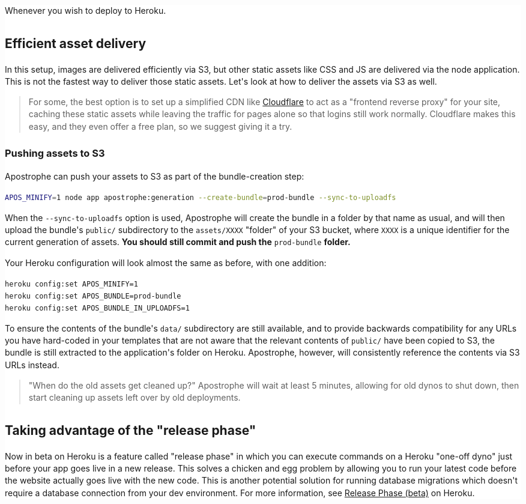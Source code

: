 Whenever you wish to deploy to Heroku.

## Efficient asset delivery

In this setup, images are delivered efficiently via S3, but other static assets like CSS and JS are delivered via the node application. This is not the fastest way to deliver those static assets. Let's look at how to deliver the assets via S3 as well.

> For some, the best option is to set up a simplified CDN like [Cloudflare](https://www.cloudflare.com/lp/ddos-a/?_bt=157293179478&_bk=cloudflare&_bm=e&_bn=g&gclid=CKeuzI3VxtACFZBMDQodZhAMKg) to act as a "frontend reverse proxy" for your site, caching these static assets while leaving the traffic for pages alone so that logins still work normally. Cloudflare makes this easy, and they even offer a free plan, so we suggest giving it a try.

### Pushing assets to S3

Apostrophe can push your assets to S3 as part of the bundle-creation step:

```bash
APOS_MINIFY=1 node app apostrophe:generation --create-bundle=prod-bundle --sync-to-uploadfs
```

When the `--sync-to-uploadfs` option is used, Apostrophe will create the bundle in a folder by that name as usual, and will then upload the bundle's `public/` subdirectory to the `assets/XXXX` "folder" of your S3 bucket, where `XXXX` is a unique identifier for the current generation of assets. **You should still commit and push the** `prod-bundle` **folder.**

Your Heroku configuration will look almost the same as before, with one addition:

```bash
heroku config:set APOS_MINIFY=1
heroku config:set APOS_BUNDLE=prod-bundle
heroku config:set APOS_BUNDLE_IN_UPLOADFS=1
```

To ensure the contents of the bundle's `data/` subdirectory are still available, and to provide backwards compatibility for any URLs you have hard-coded in your templates that are not aware that the relevant contents of `public/` have been copied to S3, the bundle is still extracted to the application's folder on Heroku. Apostrophe, however, will consistently reference the contents via S3 URLs instead.

> "When do the old assets get cleaned up?" Apostrophe will wait at least 5 minutes, allowing for old dynos to shut down, then start cleaning up assets left over by old deployments.

## Taking advantage of the "release phase"

Now in beta on Heroku is a feature called "release phase" in which you can execute commands on a Heroku "one-off dyno" just before your app goes live in a new release. This solves a chicken and egg problem by allowing you to run your latest code before the website actually goes live with the new code. This is another potential solution for running database migrations which doesn't require a database connection from your dev environment. For more information, see [Release Phase \(beta\)](https://devcenter.heroku.com/articles/release-phase) on Heroku.

